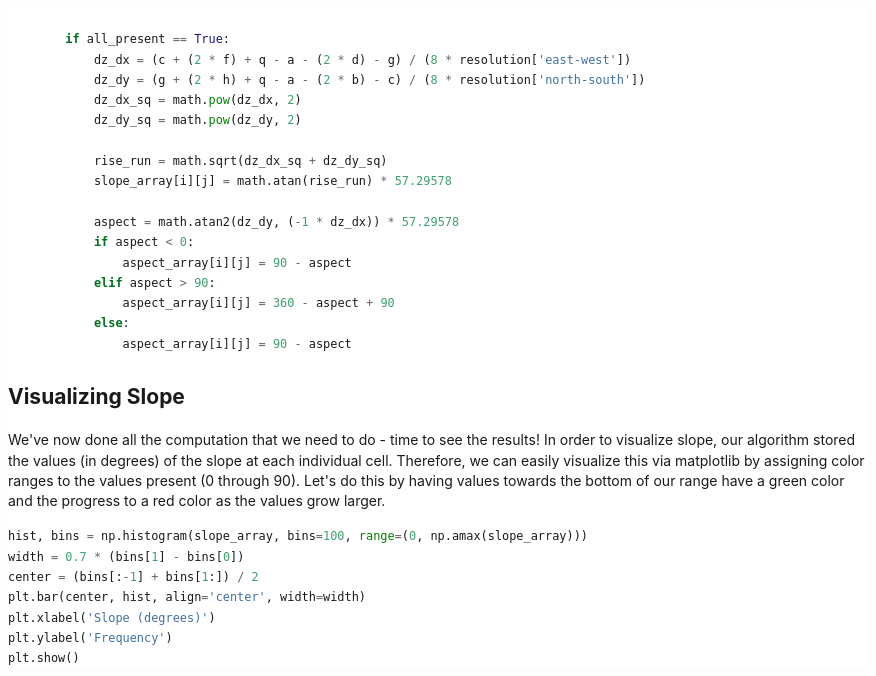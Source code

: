 ```python
                        
        if all_present == True:
            dz_dx = (c + (2 * f) + q - a - (2 * d) - g) / (8 * resolution['east-west'])
            dz_dy = (g + (2 * h) + q - a - (2 * b) - c) / (8 * resolution['north-south'])
            dz_dx_sq = math.pow(dz_dx, 2)
            dz_dy_sq = math.pow(dz_dy, 2)
            
            rise_run = math.sqrt(dz_dx_sq + dz_dy_sq)
            slope_array[i][j] = math.atan(rise_run) * 57.29578
            
            aspect = math.atan2(dz_dy, (-1 * dz_dx)) * 57.29578
            if aspect < 0:
                aspect_array[i][j] = 90 - aspect
            elif aspect > 90:
                aspect_array[i][j] = 360 - aspect + 90
            else:
                aspect_array[i][j] = 90 - aspect

```

## Visualizing Slope

We've now done all the computation that we need to do - time to see the results! In order to visualize slope, our algorithm stored the values (in degrees) of the slope at each individual cell. Therefore, we can easily visualize this via matplotlib by assigning color ranges to the values present (0 through 90). Let's do this by having values towards the bottom of our range have a green color and the progress to a red color as the values grow larger.


```python
hist, bins = np.histogram(slope_array, bins=100, range=(0, np.amax(slope_array)))
width = 0.7 * (bins[1] - bins[0])
center = (bins[:-1] + bins[1:]) / 2
plt.bar(center, hist, align='center', width=width)
plt.xlabel('Slope (degrees)')
plt.ylabel('Frequency')
plt.show()
```

